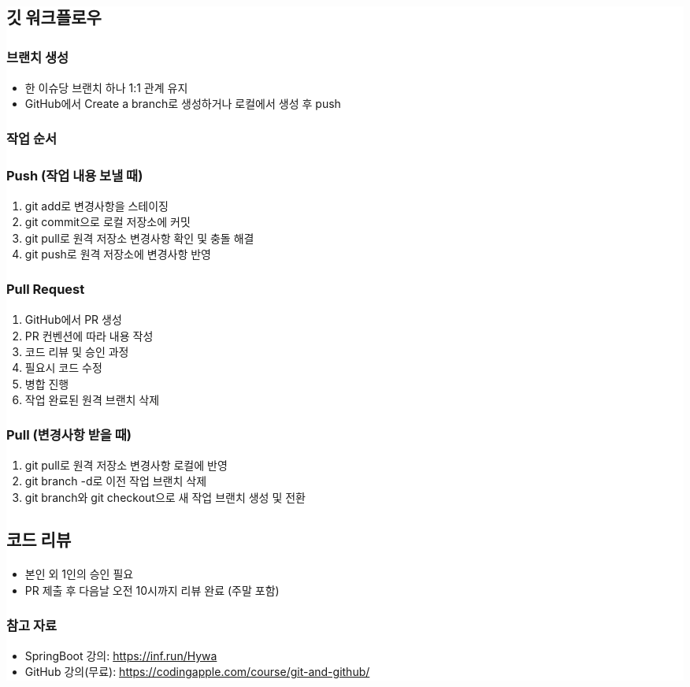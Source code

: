 ## 깃 워크플로우

### 브랜치 생성

- 한 이슈당 브랜치 하나 1:1 관계 유지
- GitHub에서 Create a branch로 생성하거나 로컬에서 생성 후 push

### 작업 순서

### Push (작업 내용 보낼 때)

1. git add로 변경사항을 스테이징
2. git commit으로 로컬 저장소에 커밋
3. git pull로 원격 저장소 변경사항 확인 및 충돌 해결
4. git push로 원격 저장소에 변경사항 반영

### Pull Request

1. GitHub에서 PR 생성
2. PR 컨벤션에 따라 내용 작성
3. 코드 리뷰 및 승인 과정
4. 필요시 코드 수정
5. 병합 진행
6. 작업 완료된 원격 브랜치 삭제

### Pull (변경사항 받을 때)

1. git pull로 원격 저장소 변경사항 로컬에 반영
2. git branch -d로 이전 작업 브랜치 삭제
3. git branch와 git checkout으로 새 작업 브랜치 생성 및 전환

## 코드 리뷰

- 본인 외 1인의 승인 필요
- PR 제출 후 다음날 오전 10시까지 리뷰 완료 (주말 포함)

### 참고 자료
- SpringBoot 강의: https://inf.run/Hywa
- GitHub 강의(무료): https://codingapple.com/course/git-and-github/
